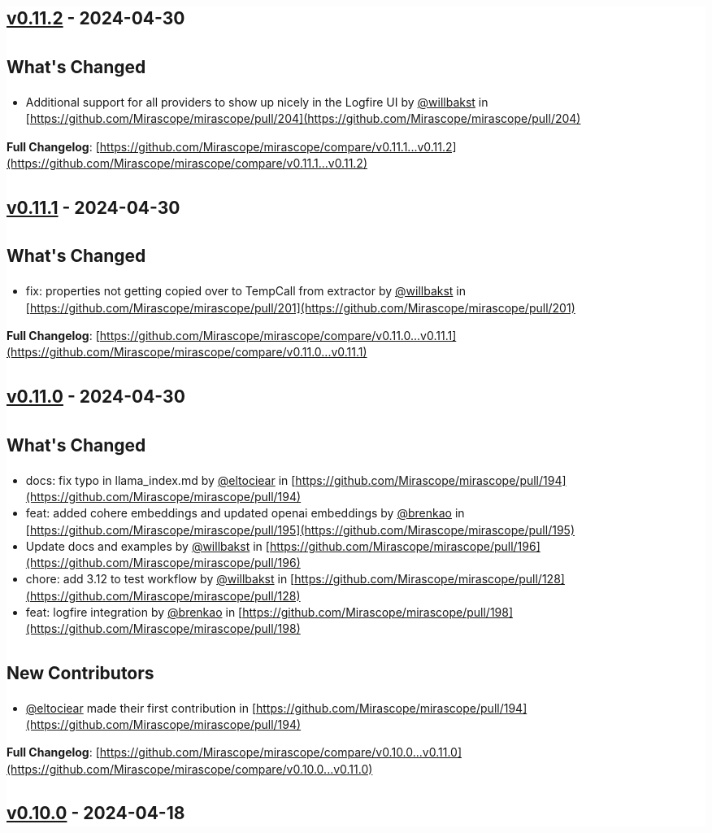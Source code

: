 ## [v0.11.2](https://github.com/Mirascope/mirascope/releases/tag/v0.11.2) - 2024-04-30

## What's Changed
* Additional support for all providers to show up nicely in the Logfire UI by [@willbakst](https://github.com/willbakst) in [https://github.com/Mirascope/mirascope/pull/204](https://github.com/Mirascope/mirascope/pull/204)


**Full Changelog**: [https://github.com/Mirascope/mirascope/compare/v0.11.1...v0.11.2](https://github.com/Mirascope/mirascope/compare/v0.11.1...v0.11.2)

## [v0.11.1](https://github.com/Mirascope/mirascope/releases/tag/v0.11.1) - 2024-04-30

## What's Changed
* fix: properties not getting copied over to TempCall from extractor by [@willbakst](https://github.com/willbakst) in [https://github.com/Mirascope/mirascope/pull/201](https://github.com/Mirascope/mirascope/pull/201)


**Full Changelog**: [https://github.com/Mirascope/mirascope/compare/v0.11.0...v0.11.1](https://github.com/Mirascope/mirascope/compare/v0.11.0...v0.11.1)

## [v0.11.0](https://github.com/Mirascope/mirascope/releases/tag/v0.11.0) - 2024-04-30

## What's Changed
* docs: fix typo in llama_index.md by [@eltociear](https://github.com/eltociear) in [https://github.com/Mirascope/mirascope/pull/194](https://github.com/Mirascope/mirascope/pull/194)
* feat: added cohere embeddings and updated openai embeddings by [@brenkao](https://github.com/brenkao) in [https://github.com/Mirascope/mirascope/pull/195](https://github.com/Mirascope/mirascope/pull/195)
* Update docs and examples by [@willbakst](https://github.com/willbakst) in [https://github.com/Mirascope/mirascope/pull/196](https://github.com/Mirascope/mirascope/pull/196)
* chore: add 3.12 to test workflow by [@willbakst](https://github.com/willbakst) in [https://github.com/Mirascope/mirascope/pull/128](https://github.com/Mirascope/mirascope/pull/128)
* feat: logfire integration by [@brenkao](https://github.com/brenkao) in [https://github.com/Mirascope/mirascope/pull/198](https://github.com/Mirascope/mirascope/pull/198)

## New Contributors
* [@eltociear](https://github.com/eltociear) made their first contribution in [https://github.com/Mirascope/mirascope/pull/194](https://github.com/Mirascope/mirascope/pull/194)

**Full Changelog**: [https://github.com/Mirascope/mirascope/compare/v0.10.0...v0.11.0](https://github.com/Mirascope/mirascope/compare/v0.10.0...v0.11.0)

## [v0.10.0](https://github.com/Mirascope/mirascope/releases/tag/v0.10.0) - 2024-04-18
